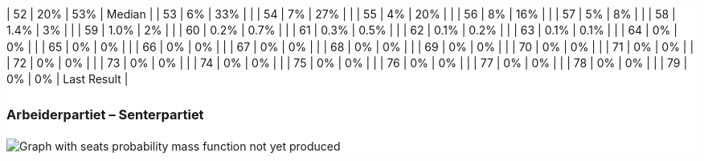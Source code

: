 | 52 | 20% | 53% | Median |
| 53 | 6% | 33% |  |
| 54 | 7% | 27% |  |
| 55 | 4% | 20% |  |
| 56 | 8% | 16% |  |
| 57 | 5% | 8% |  |
| 58 | 1.4% | 3% |  |
| 59 | 1.0% | 2% |  |
| 60 | 0.2% | 0.7% |  |
| 61 | 0.3% | 0.5% |  |
| 62 | 0.1% | 0.2% |  |
| 63 | 0.1% | 0.1% |  |
| 64 | 0% | 0% |  |
| 65 | 0% | 0% |  |
| 66 | 0% | 0% |  |
| 67 | 0% | 0% |  |
| 68 | 0% | 0% |  |
| 69 | 0% | 0% |  |
| 70 | 0% | 0% |  |
| 71 | 0% | 0% |  |
| 72 | 0% | 0% |  |
| 73 | 0% | 0% |  |
| 74 | 0% | 0% |  |
| 75 | 0% | 0% |  |
| 76 | 0% | 0% |  |
| 77 | 0% | 0% |  |
| 78 | 0% | 0% |  |
| 79 | 0% | 0% | Last Result |

### Arbeiderpartiet – Senterpartiet

![Graph with seats probability mass function not yet produced](2023-01-09-OpinionPerduco-coalitions-seats-pmf-ap–sp.png "Seats Probability Mass Function")
